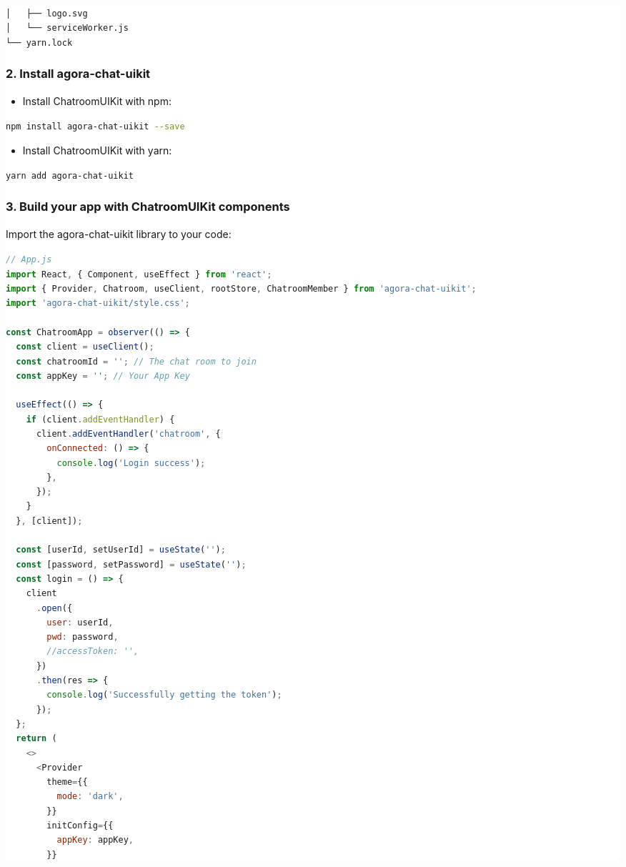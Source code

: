 ```
│   ├── logo.svg
│   └── serviceWorker.js
└── yarn.lock
```

### 2. Install agora-chat-uikit

- Install ChatroomUIKit with npm:

```bash
npm install agora-chat-uikit --save
```

- Install ChatroomUIKit with yarn:

```bash
yarn add agora-chat-uikit
```

### 3. Build your app with ChatroomUIKit components

Import the agora-chat-uikit library to your code:

```javascript
// App.js
import React, { Component, useEffect } from 'react';
import { Provider, Chatroom, useClient, rootStore, ChatroomMember } from 'agora-chat-uikit';
import 'agora-chat-uikit/style.css';

const ChatroomApp = observer(() => {
  const client = useClient();
  const chatroomId = ''; // The chat room to join
  const appKey = ''; // Your App Key

  useEffect(() => {
    if (client.addEventHandler) {
      client.addEventHandler('chatroom', {
        onConnected: () => {
          console.log('Login success');
        },
      });
    }
  }, [client]);

  const [userId, setUserId] = useState('');
  const [password, setPassword] = useState('');
  const login = () => {
    client
      .open({
        user: userId,
        pwd: password,
        //accessToken: '',
      })
      .then(res => {
        console.log('Successfully getting the token');
      });
  };
  return (
    <>
      <Provider
        theme={{
          mode: 'dark',
        }}
        initConfig={{
          appKey: appKey,
        }}
```